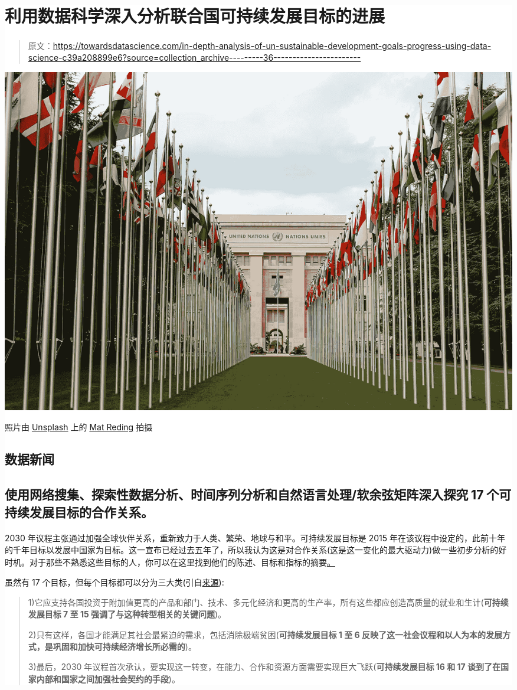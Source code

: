 # 利用数据科学深入分析联合国可持续发展目标的进展

> 原文：<https://towardsdatascience.com/in-depth-analysis-of-un-sustainable-development-goals-progress-using-data-science-c39a208899e6?source=collection_archive---------36----------------------->

![](img/228af60d2a32d093d2d5e9f7ec1f81df.png)

照片由 [Unsplash](https://unsplash.com/s/photos/united-nations?utm_source=unsplash&utm_medium=referral&utm_content=creditCopyText) 上的 [Mat Reding](https://unsplash.com/@matreding?utm_source=unsplash&utm_medium=referral&utm_content=creditCopyText) 拍摄

## 数据新闻

## 使用网络搜集、探索性数据分析、时间序列分析和自然语言处理/软余弦矩阵深入探究 17 个可持续发展目标的合作关系。

2030 年议程主张通过加强全球伙伴关系，重新致力于人类、繁荣、地球与和平。可持续发展目标是 2015 年在该议程中设定的，此前十年的千年目标以发展中国家为目标。这一宣布已经过去五年了，所以我认为这是对合作关系(这是这一变化的最大驱动力)做一些初步分析的好时机。对于那些不熟悉这些目标的人，你可以在这里找到他们的陈述、目标和指标的摘要[。](https://sdgs.un.org/goals)

虽然有 17 个目标，但每个目标都可以分为三大类(引自[来源](https://unsdg.un.org/sites/default/files/2019-11/UNSDG-SDG-Primer-Report.pdf)):

> 1)它应支持各国投资于附加值更高的产品和部门、技术、多元化经济和更高的生产率，所有这些都应创造高质量的就业和生计(**可持续发展目标 7 至 15 强调了与这种转型相关的关键问题**)。
> 
> 2)只有这样，各国才能满足其社会最紧迫的需求，包括消除极端贫困(**可持续发展目标 1 至 6 反映了这一社会议程和以人为本的发展方式，是巩固和加快可持续经济增长所必需的**)。
> 
> 3)最后，2030 年议程首次承认，要实现这一转变，在能力、合作和资源方面需要实现巨大飞跃(**可持续发展目标 16 和 17 谈到了在国家内部和国家之间加强社会契约的手段**)。
